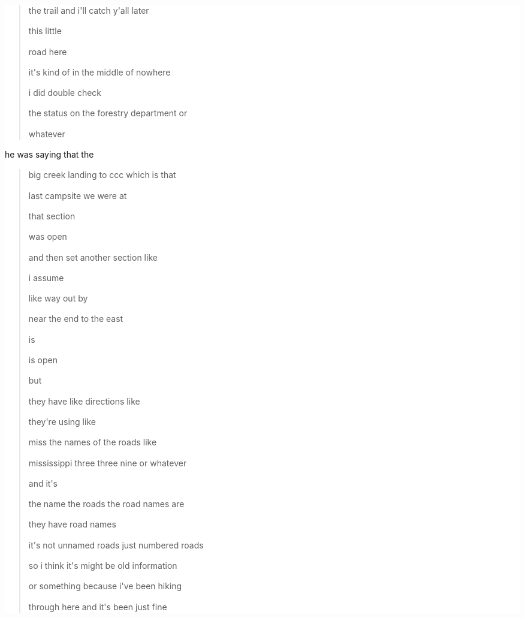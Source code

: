 >
> the trail and 
i&#39;ll catch y&#39;all later
>
> this little
>
> road here
>
> it&#39;s kind of in the middle of nowhere
>
> i did double check
>
> the 
status on the forestry department or
>
> whatever
>
> 
he was saying that the
>
> big creek landing to ccc which is that
>
> last campsite we were at
>
> that section
>
> was open
>
> and then set another section like
>
> i assume
>
> like way out by
>
> near the end to the east
>
> is
>
> is open
>
> but
>
> they have like directions like
>
> they&#39;re using like
>
> miss the names of the roads like
>
> mississippi three three nine or whatever
>
> and it&#39;s
>
> the name the roads the road names are
>
> they have road names
>
> it&#39;s not 
unnamed roads just numbered roads
>
> so i think it&#39;s might be old information
>
> or something because i&#39;ve been hiking
>
> through here and it&#39;s been just fine